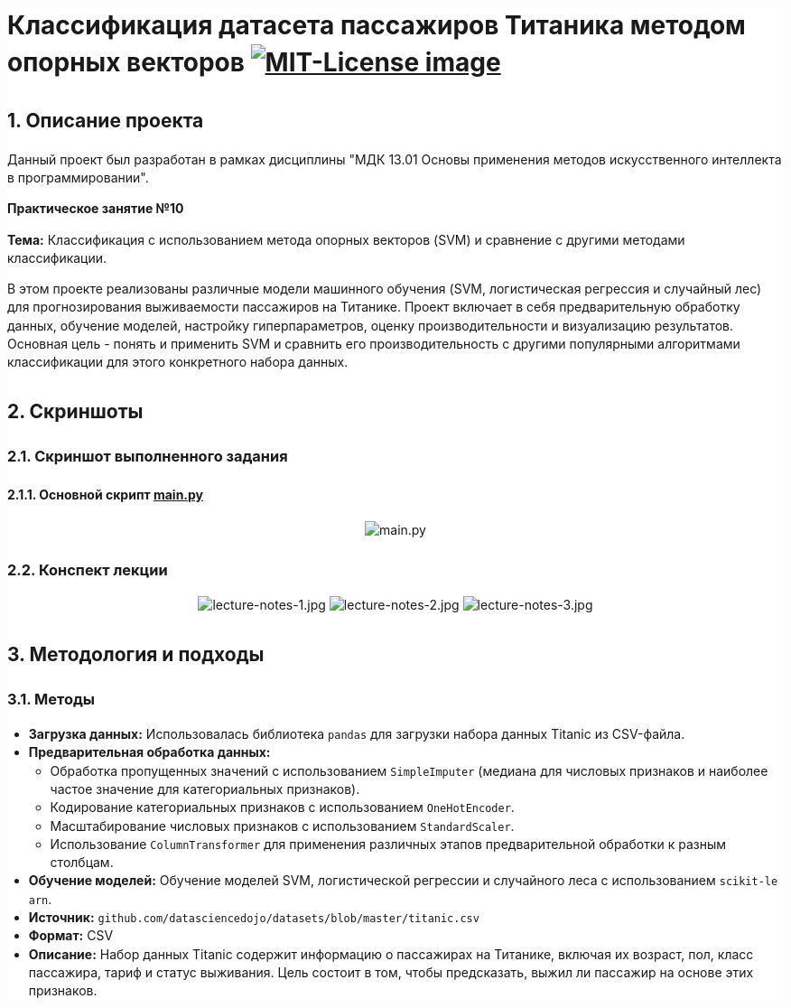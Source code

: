 # Классификация датасета пассажиров Титаника методом опорных векторов <a href="https://opensource.org/licenses/MIT"><img src="https://img.shields.io/badge/License-MIT-yellow.svg" alt="MIT-License image"></a>

## 1. Описание проекта
Данный проект был разработан в рамках дисциплины "МДК 13.01 Основы применения методов искусственного интеллекта в программировании".

**Практическое занятие №10**

**Тема:** Классификация с использованием метода опорных векторов (SVM) и сравнение с другими методами классификации.

В этом проекте реализованы различные модели машинного обучения (SVM, логистическая регрессия и случайный лес) для прогнозирования выживаемости пассажиров на Титанике. Проект включает в себя предварительную обработку данных, обучение моделей, настройку гиперпараметров, оценку производительности и визуализацию результатов. Основная цель - понять и применить SVM и сравнить его производительность с другими популярными алгоритмами классификации для этого конкретного набора данных.

## 2. Скриншоты
### 2.1. Скриншот выполненного задания
#### 2.1.1. Основной скрипт [main.py](src/main.py)
<p align="center">
  <img src="https://github.com/user-attachments/assets/fb740663-9b49-4c81-bedf-1a626fe01733" alt="main.py">
</p>

### 2.2. Конспект лекции
<p align="center">
  <img src="report\lecture-notes\lecture-notes-1.jpg" alt="lecture-notes-1.jpg">
  <img src="report\lecture-notes\lecture-notes-2.jpg" alt="lecture-notes-2.jpg">
  <img src="report\lecture-notes\lecture-notes-3.jpg" alt="lecture-notes-3.jpg">
</p>

## 3. Методология и подходы
### 3.1. Методы

* **Загрузка данных:** Использовалась библиотека `pandas` для загрузки набора данных Titanic из CSV-файла.
* **Предварительная обработка данных:**
    * Обработка пропущенных значений с использованием `SimpleImputer` (медиана для числовых признаков и наиболее частое значение для категориальных признаков).
    * Кодирование категориальных признаков с использованием `OneHotEncoder`.
    * Масштабирование числовых признаков с использованием `StandardScaler`.
    * Использование `ColumnTransformer` для применения различных этапов предварительной обработки к разным столбцам.
* **Обучение моделей:** Обучение моделей SVM, логистической регрессии и случайного леса с использованием `scikit-learn`.
* **Источник:** `github.com/datasciencedojo/datasets/blob/master/titanic.csv`
* **Формат:** CSV
* **Описание:** Набор данных Titanic содержит информацию о пассажирах на Титанике, включая их возраст, пол, класс пассажира, тариф и статус выживания. Цель состоит в том, чтобы предсказать, выжил ли пассажир на основе этих признаков.
